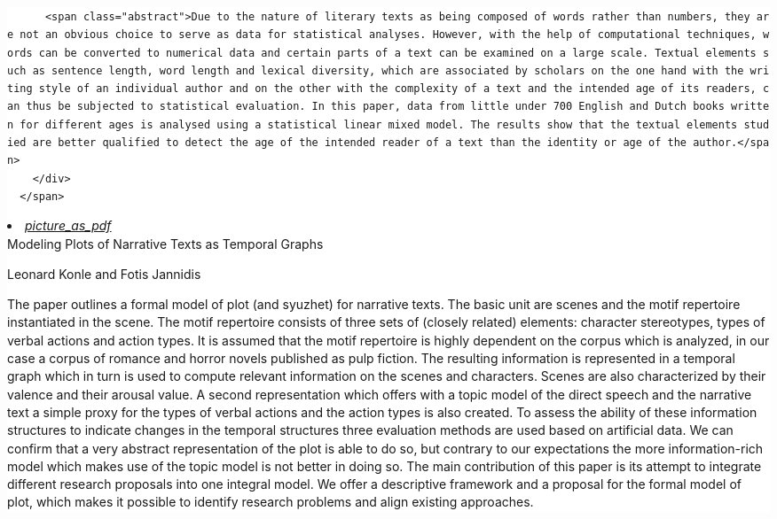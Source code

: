           <span class="abstract">Due to the nature of literary texts as being composed of words rather than numbers, they are not an obvious choice to serve as data for statistical analyses. However, with the help of computational techniques, words can be converted to numerical data and certain parts of a text can be examined on a large scale. Textual elements such as sentence length, word length and lexical diversity, which are associated by scholars on the one hand with the writing style of an individual author and on the other with the complexity of a text and the intended age of its readers, can thus be subjected to statistical evaluation. In this paper, data from little under 700 English and Dutch books written for different ages is analysed using a statistical linear mixed model. The results show that the textual elements studied are better qualified to detect the age of the intended reader of a text than the identity or age of the author.</span>
        </div>
      </span>
   </div>
 </li>
</div>


<div class="hide-on-small-only">
  <li class="collection-item avatar">
    <a class="url btn-flat circle disabled" data-position="bottom" href="/">
      <i class="material-icons-outlined">picture_as_pdf</i>
    </a>
    <div class="row">
      <span class="title col s10">Modeling Plots of Narrative Texts as Temporal Graphs</span>
      <p>
        <span class="col s10 author">Leonard Konle and Fotis Jannidis</span><br>
      </p>
      <span class="">
        <div class="abstract-wrapper col s12">
          <span class="abstract">The paper outlines a formal model of plot (and syuzhet) for narrative texts. The basic   unit are scenes and the motif repertoire instantiated in the scene. The motif repertoire   consists of three sets of (closely related) elements: character stereotypes, types of   verbal actions and action types. It is assumed that the motif repertoire is highly   dependent on the corpus which is analyzed, in our case a corpus of romance and horror   novels published as pulp fiction. The resulting information is represented in a temporal   graph which in turn is used to compute relevant information on the scenes and   characters. Scenes are also characterized by their valence and their arousal value. A   second representation which offers with a topic model of the direct speech and the   narrative text a simple proxy for the types of verbal actions and the action types is   also created. To assess the ability of these information structures to indicate changes   in the temporal structures three evaluation methods are used based on artificial data.   We can confirm that a very abstract representation of the plot is able to do so, but   contrary to our expectations the more information-rich model which makes use of the   topic model is not better in doing so. The main contribution of this paper is its   attempt to integrate different research proposals into one integral model. We offer a   descriptive framework and a proposal for the formal model of plot, which makes it   possible to identify research problems and align existing approaches.</span>
        </div>
      </span>
   </div>
 </li>
</div>
</ul>
